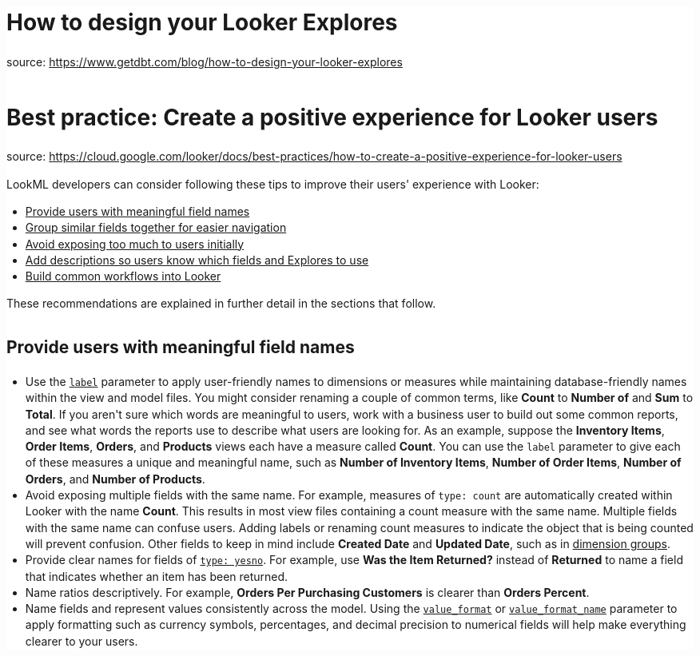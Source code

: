# How to design your Looker Explores
source: https://www.getdbt.com/blog/how-to-design-your-looker-explores


# Best practice: Create a positive experience for Looker users
source: https://cloud.google.com/looker/docs/best-practices/how-to-create-a-positive-experience-for-looker-users

LookML developers can consider following these tips to improve their users' experience with Looker:

- [Provide users with meaningful field names](https://cloud.google.com/looker/docs/best-practices/how-to-create-a-positive-experience-for-looker-users#1)
- [Group similar fields together for easier navigation](https://cloud.google.com/looker/docs/best-practices/how-to-create-a-positive-experience-for-looker-users#2)
- [Avoid exposing too much to users initially](https://cloud.google.com/looker/docs/best-practices/how-to-create-a-positive-experience-for-looker-users#3)
- [Add descriptions so users know which fields and Explores to use](https://cloud.google.com/looker/docs/best-practices/how-to-create-a-positive-experience-for-looker-users#4)
- [Build common workflows into Looker](https://cloud.google.com/looker/docs/best-practices/how-to-create-a-positive-experience-for-looker-users#5)

These recommendations are explained in further detail in the sections that follow.

## Provide users with meaningful field names
- Use the [`label`](https://cloud.google.com/looker/docs/reference/param-field-label) parameter to apply user-friendly names to dimensions or measures while maintaining database-friendly names within the view and model files. You might consider renaming a couple of common terms, like **Count** to **Number of** and **Sum** to **Total**. If you aren't sure which words are meaningful to users, work with a business user to build out some common reports, and see what words the reports use to describe what users are looking for. As an example, suppose the **Inventory Items**, **Order Items**, **Orders**, and **Products** views each have a measure called **Count**. You can use the `label` parameter to give each of these measures a unique and meaningful name, such as **Number of Inventory Items**, **Number of Order Items**, **Number of Orders**, and **Number of Products**.
- Avoid exposing multiple fields with the same name. For example, measures of `type: count` are automatically created within Looker with the name **Count**. This results in most view files containing a count measure with the same name. Multiple fields with the same name can confuse users. Adding labels or renaming count measures to indicate the object that is being counted will prevent confusion. Other fields to keep in mind include **Created Date** and **Updated Date**, such as in [dimension groups](https://cloud.google.com/looker/docs/reference/param-field-dimension-group).
- Provide clear names for fields of [`type: yesno`](https://cloud.google.com/looker/docs/reference/param-dimension-filter-parameter-types#yesno). For example, use **Was the Item Returned?** instead of **Returned** to name a field that indicates whether an item has been returned.
- Name ratios descriptively. For example, **Orders Per Purchasing Customers** is clearer than **Orders Percent**.
- Name fields and represent values consistently across the model. Using the [`value_format`](https://cloud.google.com/looker/docs/reference/param-field-value-format) or [`value_format_name`](https://cloud.google.com/looker/docs/reference/param-field-value-format-name) parameter to apply formatting such as currency symbols, percentages, and decimal precision to numerical fields will help make everything clearer to your users.
